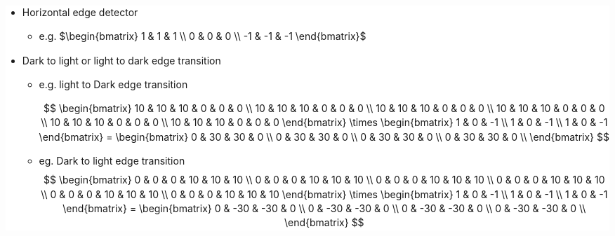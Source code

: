 * Horizontal edge detector
  * e.g.
      $\begin{bmatrix}
      1 & 1 & 1 \\
      0 & 0 & 0 \\
      -1 & -1 & -1 
      \end{bmatrix}$

* Dark to light or light to dark edge transition
  * e.g. light to Dark edge transition

    $$
        \begin{bmatrix}
        10 & 10 & 10 & 0 & 0 & 0 \\
        10 & 10 & 10 & 0 & 0 & 0 \\
        10 & 10 & 10 & 0 & 0 & 0 \\
        10 & 10 & 10 & 0 & 0 & 0 \\
        10 & 10 & 10 & 0 & 0 & 0 \\
        10 & 10 & 10 & 0 & 0 & 0
        \end{bmatrix}
        \times
        \begin{bmatrix}
        1 & 0 & -1 \\
        1 & 0 & -1 \\
        1 & 0 & -1 
        \end{bmatrix}
        =
        \begin{bmatrix}
        0 & 30 & 30 & 0 \\
        0 & 30 & 30 & 0 \\
        0 & 30 & 30 & 0 \\
        0 & 30 & 30 & 0 \\
        \end{bmatrix}
    $$

  * eg. Dark to light edge transition
    $$
        \begin{bmatrix}
        0 & 0 & 0 & 10 & 10 & 10  \\
        0 & 0 & 0 & 10 & 10 & 10  \\
        0 & 0 & 0 & 10 & 10 & 10  \\
        0 & 0 & 0 & 10 & 10 & 10  \\
        0 & 0 & 0 & 10 & 10 & 10  \\
        0 & 0 & 0 & 10 & 10 & 10  
        \end{bmatrix} 
        \times 
        \begin{bmatrix}
        1 & 0 & -1 \\
        1 & 0 & -1 \\
        1 & 0 & -1 
        \end{bmatrix}
        =
        \begin{bmatrix}
        0 & -30 & -30 & 0 \\
        0 & -30 & -30 & 0 \\
        0 & -30 & -30 & 0 \\
        0 & -30 & -30 & 0 \\
        \end{bmatrix}
    $$
